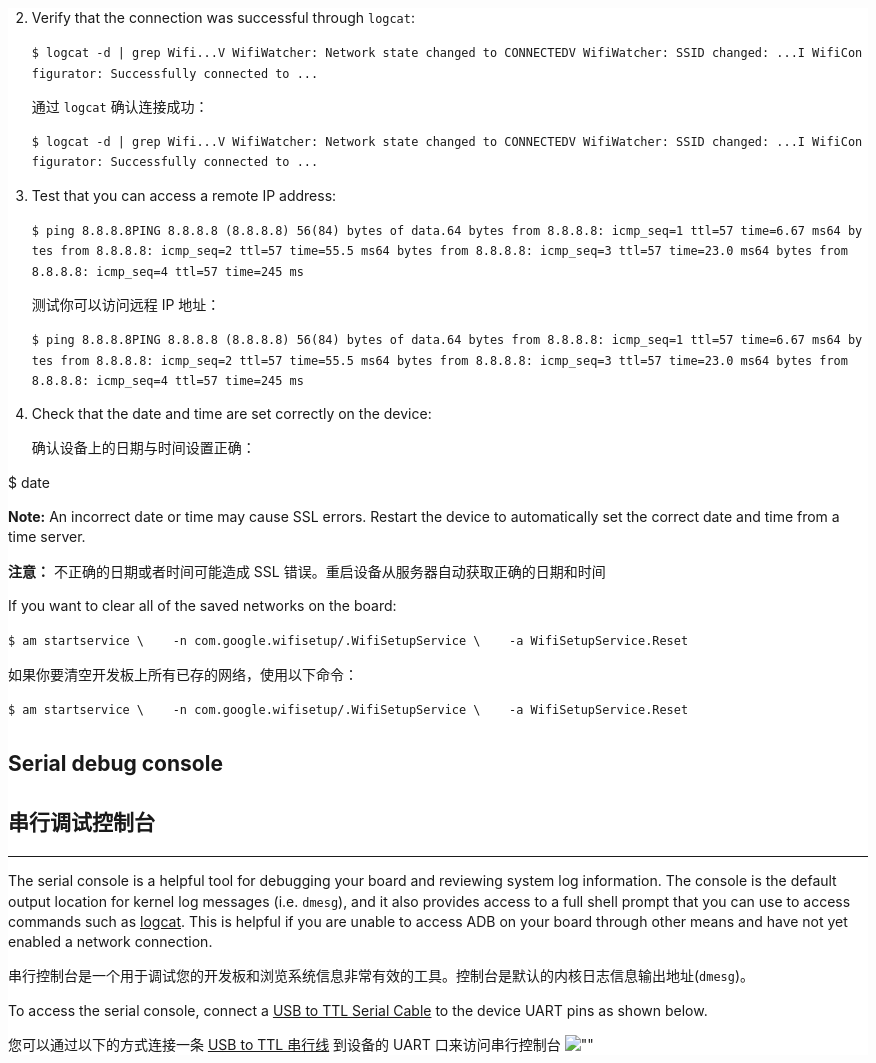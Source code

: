 2.  Verify that the connection was successful through `logcat`:

        $ logcat -d | grep Wifi...V WifiWatcher: Network state changed to CONNECTEDV WifiWatcher: SSID changed: ...I WifiConfigurator: Successfully connected to ...

    通过 `logcat` 确认连接成功：

        $ logcat -d | grep Wifi...V WifiWatcher: Network state changed to CONNECTEDV WifiWatcher: SSID changed: ...I WifiConfigurator: Successfully connected to ...

3.  Test that you can access a remote IP address:

        $ ping 8.8.8.8PING 8.8.8.8 (8.8.8.8) 56(84) bytes of data.64 bytes from 8.8.8.8: icmp_seq=1 ttl=57 time=6.67 ms64 bytes from 8.8.8.8: icmp_seq=2 ttl=57 time=55.5 ms64 bytes from 8.8.8.8: icmp_seq=3 ttl=57 time=23.0 ms64 bytes from 8.8.8.8: icmp_seq=4 ttl=57 time=245 ms

    测试你可以访问远程 IP 地址：

        $ ping 8.8.8.8PING 8.8.8.8 (8.8.8.8) 56(84) bytes of data.64 bytes from 8.8.8.8: icmp_seq=1 ttl=57 time=6.67 ms64 bytes from 8.8.8.8: icmp_seq=2 ttl=57 time=55.5 ms64 bytes from 8.8.8.8: icmp_seq=3 ttl=57 time=23.0 ms64 bytes from 8.8.8.8: icmp_seq=4 ttl=57 time=245 ms

4.  Check that the date and time are set correctly on the device:

    确认设备上的日期与时间设置正确：

$ date

**Note:** An incorrect date or time may cause SSL errors. Restart the device to automatically set the correct date and time from a time server.

**注意：** 不正确的日期或者时间可能造成 SSL 错误。重启设备从服务器自动获取正确的日期和时间

If you want to clear all of the saved networks on the board:

	$ am startservice \    -n com.google.wifisetup/.WifiSetupService \    -a WifiSetupService.Reset

如果你要清空开发板上所有已存的网络，使用以下命令：

	$ am startservice \    -n com.google.wifisetup/.WifiSetupService \    -a WifiSetupService.Reset

## Serial debug console

## 串行调试控制台

* * *

The serial console is a helpful tool for debugging your board and reviewing system log information. The console is the default output location for kernel log messages (i.e. `dmesg`), and it also provides access to a full shell prompt that you can use to access commands such as [logcat](https://developer.android.google.cn/tools/help/logcat.html). This is helpful if you are unable to access ADB on your board through other means and have not yet enabled a network connection.

串行控制台是一个用于调试您的开发板和浏览系统信息非常有效的工具。控制台是默认的内核日志信息输出地址(`dmesg`)。

To access the serial console, connect a [USB to TTL Serial Cable](https://www.adafruit.com/products/954) to the device UART pins as shown below.

您可以通过以下的方式连接一条 [USB to TTL 串行线](https://www.adafruit.com/products/954) 到设备的 UART 口来访问串行控制台
![""](https://developer.android.google.cn/things/images/raspberrypi-console.png)
